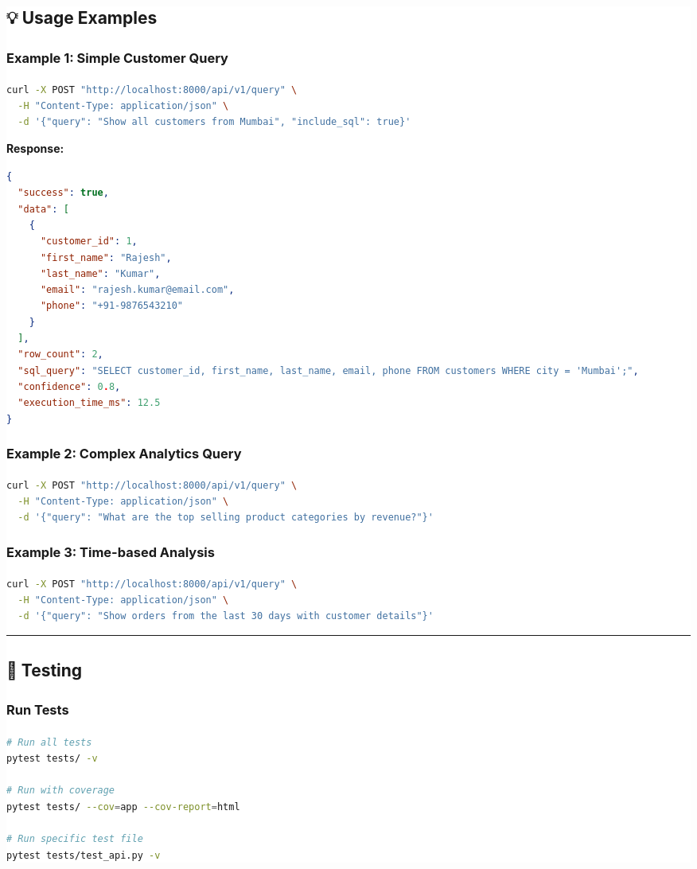 
## 💡 Usage Examples

### **Example 1: Simple Customer Query**
```bash
curl -X POST "http://localhost:8000/api/v1/query" \
  -H "Content-Type: application/json" \
  -d '{"query": "Show all customers from Mumbai", "include_sql": true}'
```

**Response:**
```json
{
  "success": true,
  "data": [
    {
      "customer_id": 1,
      "first_name": "Rajesh",
      "last_name": "Kumar",
      "email": "rajesh.kumar@email.com",
      "phone": "+91-9876543210"
    }
  ],
  "row_count": 2,
  "sql_query": "SELECT customer_id, first_name, last_name, email, phone FROM customers WHERE city = 'Mumbai';",
  "confidence": 0.8,
  "execution_time_ms": 12.5
}
```

### **Example 2: Complex Analytics Query**
```bash
curl -X POST "http://localhost:8000/api/v1/query" \
  -H "Content-Type: application/json" \
  -d '{"query": "What are the top selling product categories by revenue?"}'
```

### **Example 3: Time-based Analysis**
```bash
curl -X POST "http://localhost:8000/api/v1/query" \
  -H "Content-Type: application/json" \
  -d '{"query": "Show orders from the last 30 days with customer details"}'
```

---

## 🧪 Testing

### **Run Tests**
```bash
# Run all tests
pytest tests/ -v

# Run with coverage
pytest tests/ --cov=app --cov-report=html

# Run specific test file
pytest tests/test_api.py -v
```
